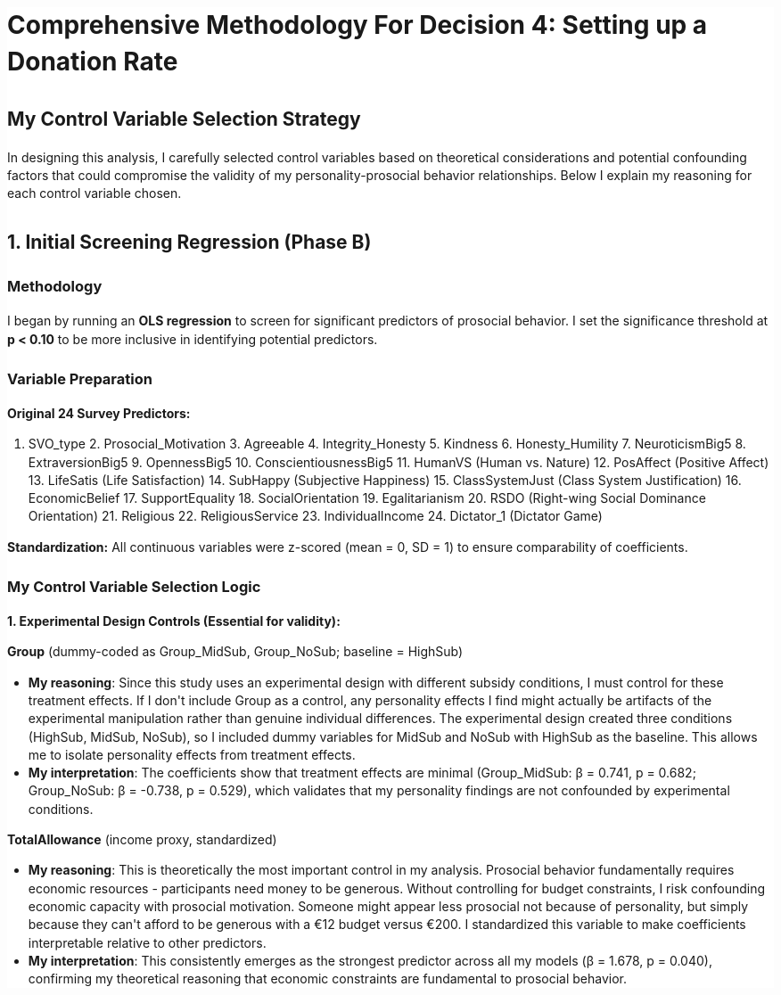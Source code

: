 # Comprehensive Methodology For Decision 4: Setting up a Donation Rate

## My Control Variable Selection Strategy

In designing this analysis, I carefully selected control variables based on theoretical considerations and potential confounding factors that could compromise the validity of my personality-prosocial behavior relationships. Below I explain my reasoning for each control variable chosen.

## 1. Initial Screening Regression (Phase B)

### Methodology
I began by running an **OLS regression** to screen for significant predictors of prosocial behavior. I set the significance threshold at **p < 0.10** to be more inclusive in identifying potential predictors.

### Variable Preparation

**Original 24 Survey Predictors:**
1. SVO_type 2. Prosocial_Motivation 3. Agreeable 4. Integrity_Honesty 5. Kindness 6. Honesty_Humility 7. NeuroticismBig5 8. ExtraversionBig5 9. OpennessBig5 10. ConscientiousnessBig5 11. HumanVS (Human vs. Nature) 12. PosAffect (Positive Affect) 13. LifeSatis (Life Satisfaction) 14. SubHappy (Subjective Happiness) 15. ClassSystemJust (Class System Justification) 16. EconomicBelief 17. SupportEquality 18. SocialOrientation 19. Egalitarianism 20. RSDO (Right-wing Social Dominance Orientation) 21. Religious 22. ReligiousService 23. IndividualIncome 24. Dictator_1 (Dictator Game)

**Standardization:** All continuous variables were z-scored (mean = 0, SD = 1) to ensure comparability of coefficients.

### My Control Variable Selection Logic

**1. Experimental Design Controls (Essential for validity):**

**Group** (dummy-coded as Group_MidSub, Group_NoSub; baseline = HighSub)
- **My reasoning**: Since this study uses an experimental design with different subsidy conditions, I must control for these treatment effects. If I don't include Group as a control, any personality effects I find might actually be artifacts of the experimental manipulation rather than genuine individual differences. The experimental design created three conditions (HighSub, MidSub, NoSub), so I included dummy variables for MidSub and NoSub with HighSub as the baseline. This allows me to isolate personality effects from treatment effects.
- **My interpretation**: The coefficients show that treatment effects are minimal (Group_MidSub: β = 0.741, p = 0.682; Group_NoSub: β = -0.738, p = 0.529), which validates that my personality findings are not confounded by experimental conditions.

**TotalAllowance** (income proxy, standardized)
- **My reasoning**: This is theoretically the most important control in my analysis. Prosocial behavior fundamentally requires economic resources - participants need money to be generous. Without controlling for budget constraints, I risk confounding economic capacity with prosocial motivation. Someone might appear less prosocial not because of personality, but simply because they can't afford to be generous with a €12 budget versus €200. I standardized this variable to make coefficients interpretable relative to other predictors.
- **My interpretation**: This consistently emerges as the strongest predictor across all my models (β = 1.678, p = 0.040), confirming my theoretical reasoning that economic constraints are fundamental to prosocial behavior.
